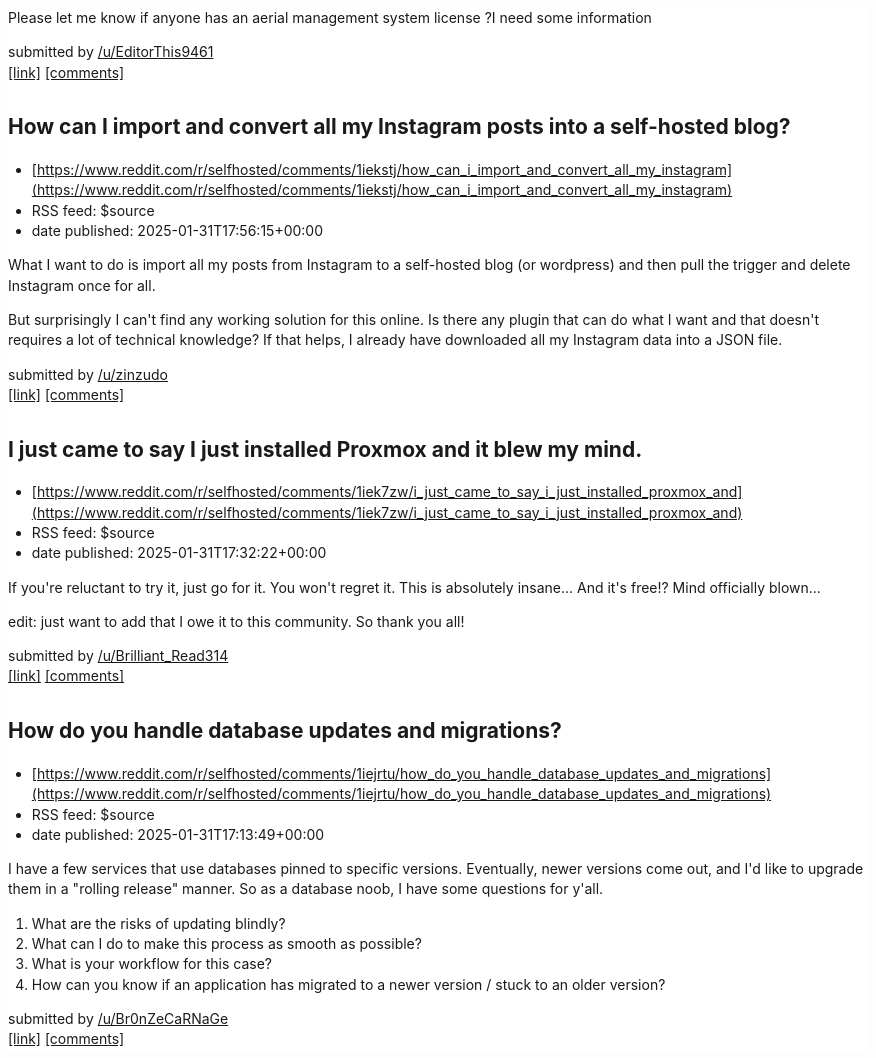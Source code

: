 <div class="md"><p>Please let me know if anyone has an aerial management system license ?I need some information</p> </div> &#32; submitted by &#32; <a href="https://www.reddit.com/user/EditorThis9461"> /u/EditorThis9461 </a> <br/> <span><a href="https://www.reddit.com/r/selfhosted/comments/1iel4en/aerial_management_system_license/">[link]</a></span> &#32; <span><a href="https://www.reddit.com/r/selfhosted/comments/1iel4en/aerial_management_system_license/">[comments]</a></span>

## How can I import and convert all my Instagram posts into a self-hosted blog?
 - [https://www.reddit.com/r/selfhosted/comments/1iekstj/how_can_i_import_and_convert_all_my_instagram](https://www.reddit.com/r/selfhosted/comments/1iekstj/how_can_i_import_and_convert_all_my_instagram)
 - RSS feed: $source
 - date published: 2025-01-31T17:56:15+00:00

<div class="md"><p>What I want to do is import all my posts from Instagram to a self-hosted blog (or wordpress) and then pull the trigger and delete Instagram once for all. </p> <p>But surprisingly I can&#39;t find any working solution for this online. Is there any plugin that can do what I want and that doesn&#39;t requires a lot of technical knowledge? If that helps, I already have downloaded all my Instagram data into a JSON file.</p> </div> &#32; submitted by &#32; <a href="https://www.reddit.com/user/zinzudo"> /u/zinzudo </a> <br/> <span><a href="https://www.reddit.com/r/selfhosted/comments/1iekstj/how_can_i_import_and_convert_all_my_instagram/">[link]</a></span> &#32; <span><a href="https://www.reddit.com/r/selfhosted/comments/1iekstj/how_can_i_import_and_convert_all_my_instagram/">[comments]</a></span>

## I just came to say I just installed Proxmox and it blew my mind.
 - [https://www.reddit.com/r/selfhosted/comments/1iek7zw/i_just_came_to_say_i_just_installed_proxmox_and](https://www.reddit.com/r/selfhosted/comments/1iek7zw/i_just_came_to_say_i_just_installed_proxmox_and)
 - RSS feed: $source
 - date published: 2025-01-31T17:32:22+00:00

<div class="md"><p>If you&#39;re reluctant to try it, just go for it. You won&#39;t regret it. This is absolutely insane... And it&#39;s free!? Mind officially blown...</p> <p>edit: just want to add that I owe it to this community. So thank you all! </p> </div> &#32; submitted by &#32; <a href="https://www.reddit.com/user/Brilliant_Read314"> /u/Brilliant_Read314 </a> <br/> <span><a href="https://www.reddit.com/r/selfhosted/comments/1iek7zw/i_just_came_to_say_i_just_installed_proxmox_and/">[link]</a></span> &#32; <span><a href="https://www.reddit.com/r/selfhosted/comments/1iek7zw/i_just_came_to_say_i_just_installed_proxmox_and/">[comments]</a></span>

## How do you handle database updates and migrations?
 - [https://www.reddit.com/r/selfhosted/comments/1iejrtu/how_do_you_handle_database_updates_and_migrations](https://www.reddit.com/r/selfhosted/comments/1iejrtu/how_do_you_handle_database_updates_and_migrations)
 - RSS feed: $source
 - date published: 2025-01-31T17:13:49+00:00

<div class="md"><p>I have a few services that use databases pinned to specific versions. Eventually, newer versions come out, and I&#39;d like to upgrade them in a &quot;rolling release&quot; manner. So as a database noob, I have some questions for y&#39;all.</p> <ol> <li>What are the risks of updating blindly? </li> <li>What can I do to make this process as smooth as possible?<br/></li> <li>What is your workflow for this case?</li> <li>How can you know if an application has migrated to a newer version / stuck to an older version?</li> </ol> </div> &#32; submitted by &#32; <a href="https://www.reddit.com/user/Br0nZeCaRNaGe"> /u/Br0nZeCaRNaGe </a> <br/> <span><a href="https://www.reddit.com/r/selfhosted/comments/1iejrtu/how_do_you_handle_database_updates_and_migrations/">[link]</a></span> &#32; <span><a href="https://www.reddit.com/r/selfhosted/comments/1iejrtu/how_do_you_handle_database_updates_and_migrations/">[comments]</a></span>
